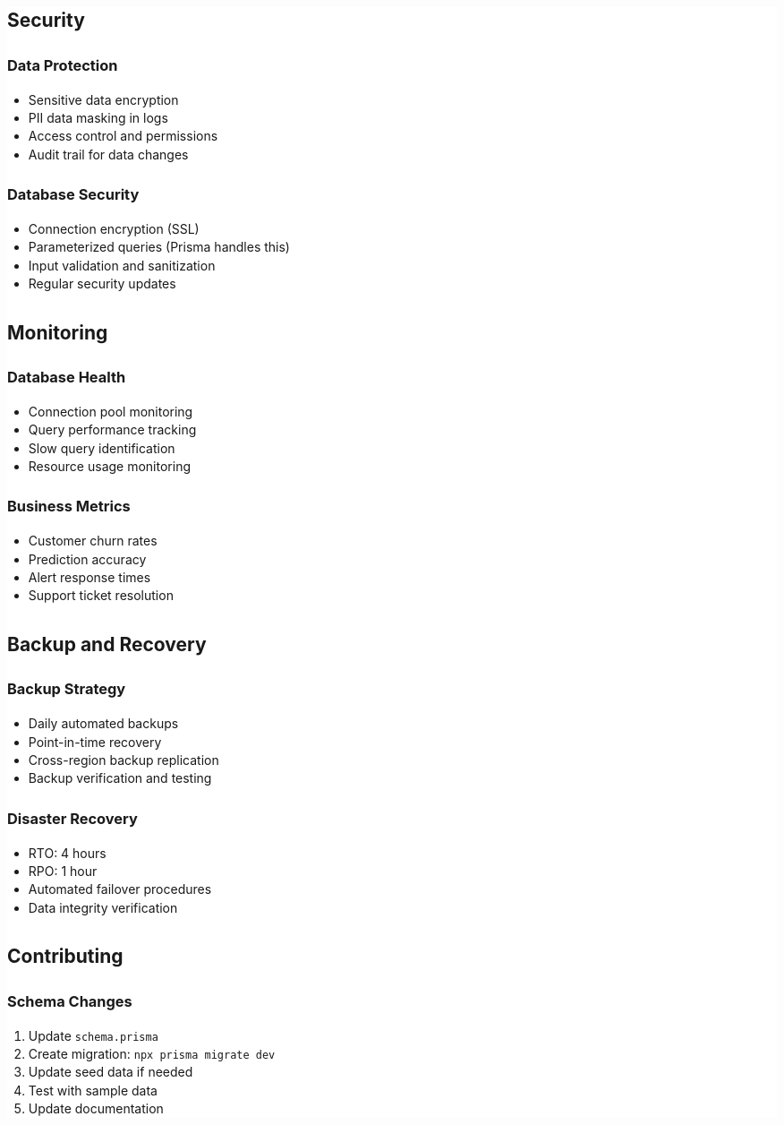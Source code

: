 ## Security

### Data Protection
- Sensitive data encryption
- PII data masking in logs
- Access control and permissions
- Audit trail for data changes

### Database Security
- Connection encryption (SSL)
- Parameterized queries (Prisma handles this)
- Input validation and sanitization
- Regular security updates

## Monitoring

### Database Health
- Connection pool monitoring
- Query performance tracking
- Slow query identification
- Resource usage monitoring

### Business Metrics
- Customer churn rates
- Prediction accuracy
- Alert response times
- Support ticket resolution

## Backup and Recovery

### Backup Strategy
- Daily automated backups
- Point-in-time recovery
- Cross-region backup replication
- Backup verification and testing

### Disaster Recovery
- RTO: 4 hours
- RPO: 1 hour
- Automated failover procedures
- Data integrity verification

## Contributing

### Schema Changes
1. Update `schema.prisma`
2. Create migration: `npx prisma migrate dev`
3. Update seed data if needed
4. Test with sample data
5. Update documentation
